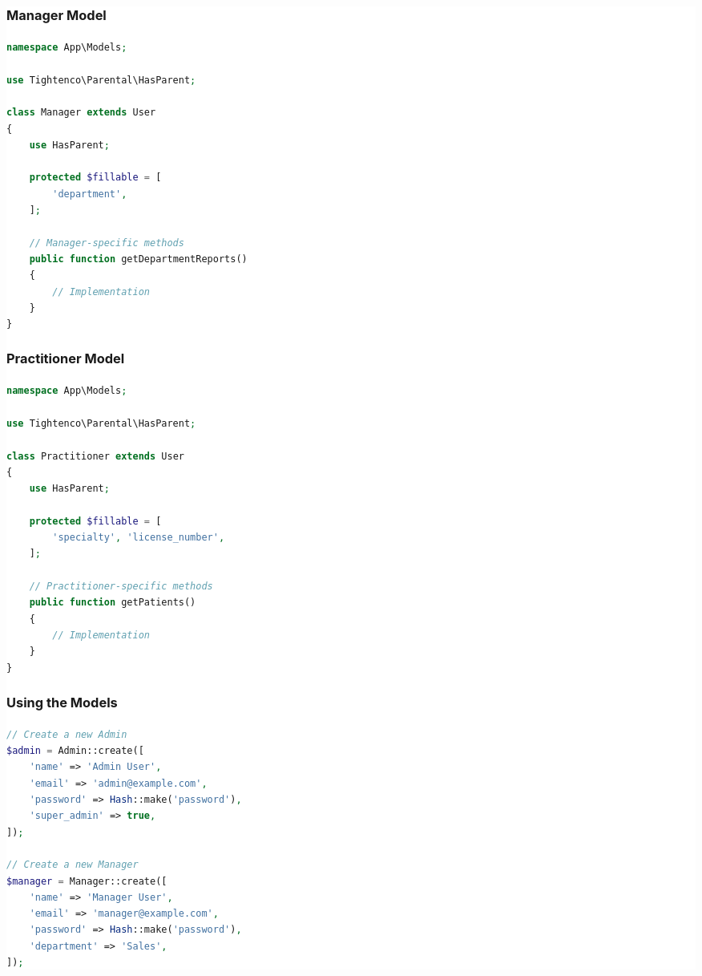 ### Manager Model

```php
namespace App\Models;

use Tightenco\Parental\HasParent;

class Manager extends User
{
    use HasParent;
    
    protected $fillable = [
        'department',
    ];
    
    // Manager-specific methods
    public function getDepartmentReports()
    {
        // Implementation
    }
}
```

### Practitioner Model

```php
namespace App\Models;

use Tightenco\Parental\HasParent;

class Practitioner extends User
{
    use HasParent;
    
    protected $fillable = [
        'specialty', 'license_number',
    ];
    
    // Practitioner-specific methods
    public function getPatients()
    {
        // Implementation
    }
}
```

### Using the Models

```php
// Create a new Admin
$admin = Admin::create([
    'name' => 'Admin User',
    'email' => 'admin@example.com',
    'password' => Hash::make('password'),
    'super_admin' => true,
]);

// Create a new Manager
$manager = Manager::create([
    'name' => 'Manager User',
    'email' => 'manager@example.com',
    'password' => Hash::make('password'),
    'department' => 'Sales',
]);

```